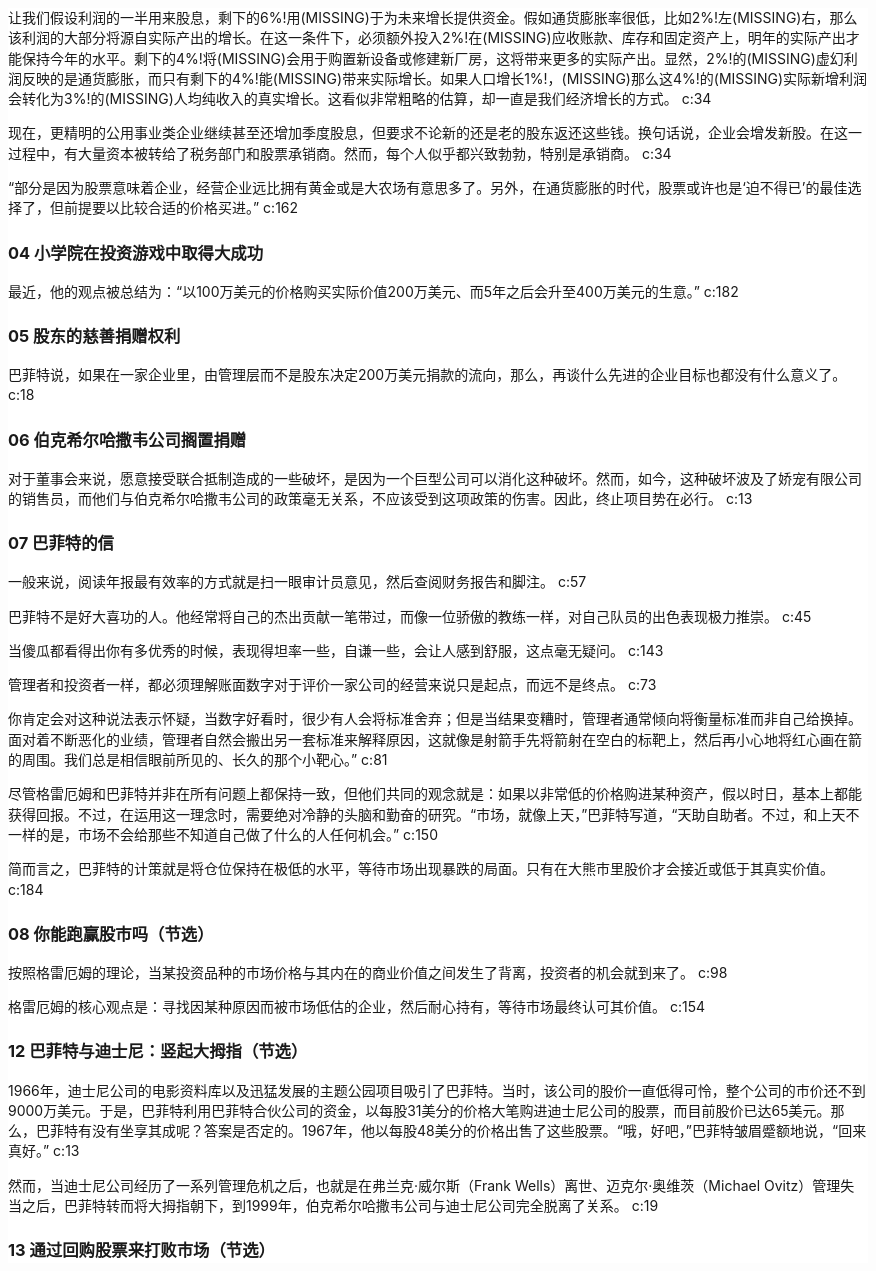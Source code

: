 让我们假设利润的一半用来股息，剩下的6%!用(MISSING)于为未来增长提供资金。假如通货膨胀率很低，比如2%!左(MISSING)右，那么该利润的大部分将源自实际产出的增长。在这一条件下，必须额外投入2%!在(MISSING)应收账款、库存和固定资产上，明年的实际产出才能保持今年的水平。剩下的4%!将(MISSING)会用于购置新设备或修建新厂房，这将带来更多的实际产出。显然，2%!的(MISSING)虚幻利润反映的是通货膨胀，而只有剩下的4%!能(MISSING)带来实际增长。如果人口增长1%!，(MISSING)那么这4%!的(MISSING)实际新增利润会转化为3%!的(MISSING)人均纯收入的真实增长。这看似非常粗略的估算，却一直是我们经济增长的方式。 c:34

现在，更精明的公用事业类企业继续甚至还增加季度股息，但要求不论新的还是老的股东返还这些钱。换句话说，企业会增发新股。在这一过程中，有大量资本被转给了税务部门和股票承销商。然而，每个人似乎都兴致勃勃，特别是承销商。 c:34

“部分是因为股票意味着企业，经营企业远比拥有黄金或是大农场有意思多了。另外，在通货膨胀的时代，股票或许也是‘迫不得已’的最佳选择了，但前提要以比较合适的价格买进。” c:162

### 04 小学院在投资游戏中取得大成功

最近，他的观点被总结为：“以100万美元的价格购买实际价值200万美元、而5年之后会升至400万美元的生意。” c:182

### 05 股东的慈善捐赠权利

巴菲特说，如果在一家企业里，由管理层而不是股东决定200万美元捐款的流向，那么，再谈什么先进的企业目标也都没有什么意义了。 c:18

### 06 伯克希尔哈撒韦公司搁置捐赠

对于董事会来说，愿意接受联合抵制造成的一些破坏，是因为一个巨型公司可以消化这种破坏。然而，如今，这种破坏波及了娇宠有限公司的销售员，而他们与伯克希尔哈撒韦公司的政策毫无关系，不应该受到这项政策的伤害。因此，终止项目势在必行。 c:13

### 07 巴菲特的信

一般来说，阅读年报最有效率的方式就是扫一眼审计员意见，然后查阅财务报告和脚注。 c:57

巴菲特不是好大喜功的人。他经常将自己的杰出贡献一笔带过，而像一位骄傲的教练一样，对自己队员的出色表现极力推崇。 c:45

当傻瓜都看得出你有多优秀的时候，表现得坦率一些，自谦一些，会让人感到舒服，这点毫无疑问。 c:143

管理者和投资者一样，都必须理解账面数字对于评价一家公司的经营来说只是起点，而远不是终点。 c:73

你肯定会对这种说法表示怀疑，当数字好看时，很少有人会将标准舍弃；但是当结果变糟时，管理者通常倾向将衡量标准而非自己给换掉。面对着不断恶化的业绩，管理者自然会搬出另一套标准来解释原因，这就像是射箭手先将箭射在空白的标靶上，然后再小心地将红心画在箭的周围。我们总是相信眼前所见的、长久的那个小靶心。” c:81

尽管格雷厄姆和巴菲特并非在所有问题上都保持一致，但他们共同的观念就是：如果以非常低的价格购进某种资产，假以时日，基本上都能获得回报。不过，在运用这一理念时，需要绝对冷静的头脑和勤奋的研究。“市场，就像上天，”巴菲特写道，“天助自助者。不过，和上天不一样的是，市场不会给那些不知道自己做了什么的人任何机会。” c:150

简而言之，巴菲特的计策就是将仓位保持在极低的水平，等待市场出现暴跌的局面。只有在大熊市里股价才会接近或低于其真实价值。 c:184

### 08 你能跑赢股市吗（节选）

按照格雷厄姆的理论，当某投资品种的市场价格与其内在的商业价值之间发生了背离，投资者的机会就到来了。 c:98

格雷厄姆的核心观点是：寻找因某种原因而被市场低估的企业，然后耐心持有，等待市场最终认可其价值。 c:154

### 12 巴菲特与迪士尼：竖起大拇指（节选）

1966年，迪士尼公司的电影资料库以及迅猛发展的主题公园项目吸引了巴菲特。当时，该公司的股价一直低得可怜，整个公司的市价还不到9000万美元。于是，巴菲特利用巴菲特合伙公司的资金，以每股31美分的价格大笔购进迪士尼公司的股票，而目前股价已达65美元。那么，巴菲特有没有坐享其成呢？答案是否定的。1967年，他以每股48美分的价格出售了这些股票。“哦，好吧，”巴菲特皱眉蹙额地说，“回来真好。” c:13

然而，当迪士尼公司经历了一系列管理危机之后，也就是在弗兰克·威尔斯（Frank Wells）离世、迈克尔·奥维茨（Michael Ovitz）管理失当之后，巴菲特转而将大拇指朝下，到1999年，伯克希尔哈撒韦公司与迪士尼公司完全脱离了关系。 c:19

### 13 通过回购股票来打败市场（节选）
